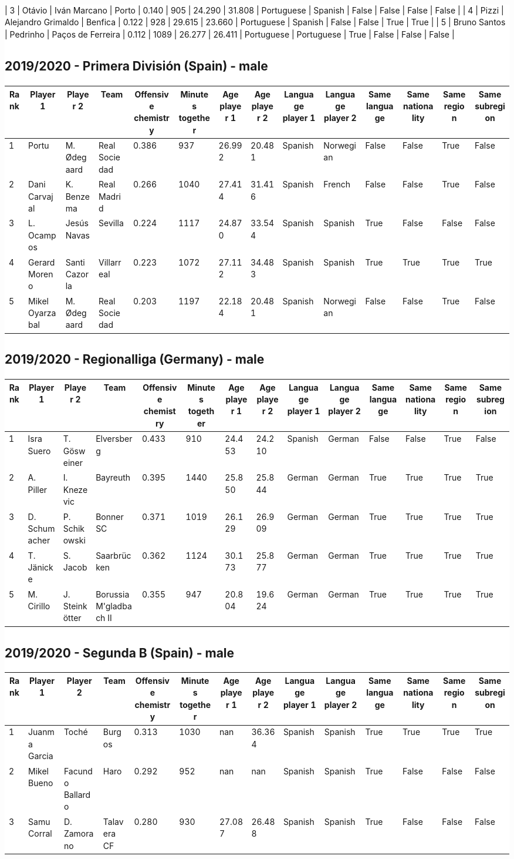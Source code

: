 |      3 | Otávio            | Iván Marcano       | Porto             |                 0.140 |                905 |         24.290 |         31.808 | Portuguese          | Spanish             | False           | False              | False         | False            |
|      4 | Pizzi             | Alejandro Grimaldo | Benfica           |                 0.122 |                928 |         29.615 |         23.660 | Portuguese          | Spanish             | False           | False              | True          | True             |
|      5 | Bruno Santos      | Pedrinho           | Paços de Ferreira |                 0.112 |               1089 |         26.277 |         26.411 | Portuguese          | Portuguese          | True            | False              | False         | False            |

## 2019/2020 - Primera División (Spain) - male
|   Rank | Player 1        | Player 2      | Team          |   Offensive chemistry |   Minutes together |   Age player 1 |   Age player 2 | Language player 1   | Language player 2   | Same language   | Same nationality   | Same region   | Same subregion   |
|--------|-----------------|---------------|---------------|-----------------------|--------------------|----------------|----------------|---------------------|---------------------|-----------------|--------------------|---------------|------------------|
|      1 | Portu           | M. Ødegaard   | Real Sociedad |                 0.386 |                937 |         26.992 |         20.481 | Spanish             | Norwegian           | False           | False              | True          | False            |
|      2 | Dani Carvajal   | K. Benzema    | Real Madrid   |                 0.266 |               1040 |         27.414 |         31.416 | Spanish             | French              | False           | False              | True          | False            |
|      3 | L. Ocampos      | Jesús Navas   | Sevilla       |                 0.224 |               1117 |         24.870 |         33.544 | Spanish             | Spanish             | True            | False              | False         | False            |
|      4 | Gerard Moreno   | Santi Cazorla | Villarreal    |                 0.223 |               1072 |         27.112 |         34.483 | Spanish             | Spanish             | True            | True               | True          | True             |
|      5 | Mikel Oyarzabal | M. Ødegaard   | Real Sociedad |                 0.203 |               1197 |         22.184 |         20.481 | Spanish             | Norwegian           | False           | False              | True          | False            |

## 2019/2020 - Regionalliga (Germany) - male
|   Rank | Player 1      | Player 2       | Team                   |   Offensive chemistry |   Minutes together |   Age player 1 |   Age player 2 | Language player 1   | Language player 2   | Same language   | Same nationality   | Same region   | Same subregion   |
|--------|---------------|----------------|------------------------|-----------------------|--------------------|----------------|----------------|---------------------|---------------------|-----------------|--------------------|---------------|------------------|
|      1 | Isra Suero    | T. Gösweiner   | Elversberg             |                 0.433 |                910 |         24.453 |         24.210 | Spanish             | German              | False           | False              | True          | False            |
|      2 | A. Piller     | I. Knezevic    | Bayreuth               |                 0.395 |               1440 |         25.850 |         25.844 | German              | German              | True            | True               | True          | True             |
|      3 | D. Schumacher | P. Schikowski  | Bonner SC              |                 0.371 |               1019 |         26.129 |         26.909 | German              | German              | True            | True               | True          | True             |
|      4 | T. Jänicke    | S. Jacob       | Saarbrücken            |                 0.362 |               1124 |         30.173 |         25.877 | German              | German              | True            | True               | True          | True             |
|      5 | M. Cirillo    | J. Steinkötter | Borussia M'gladbach II |                 0.355 |                947 |         20.804 |         19.624 | German              | German              | True            | True               | True          | True             |

## 2019/2020 - Segunda B (Spain) - male
|   Rank | Player 1       | Player 2         | Team            |   Offensive chemistry |   Minutes together |   Age player 1 |   Age player 2 | Language player 1   | Language player 2   | Same language   | Same nationality   | Same region   | Same subregion   |
|--------|----------------|------------------|-----------------|-----------------------|--------------------|----------------|----------------|---------------------|---------------------|-----------------|--------------------|---------------|------------------|
|      1 | Juanma Garcia  | Toché            | Burgos          |                 0.313 |               1030 |            nan |         36.364 | Spanish             | Spanish             | True            | True               | True          | True             |
|      2 | Mikel Bueno    | Facundo Ballardo | Haro            |                 0.292 |                952 |            nan |            nan | Spanish             | Spanish             | True            | False              | False         | False            |
|      3 | Samu Corral    | D. Zamorano      | Talavera CF     |                 0.280 |                930 |         27.087 |         26.488 | Spanish             | Spanish             | True            | False              | False         | False            |